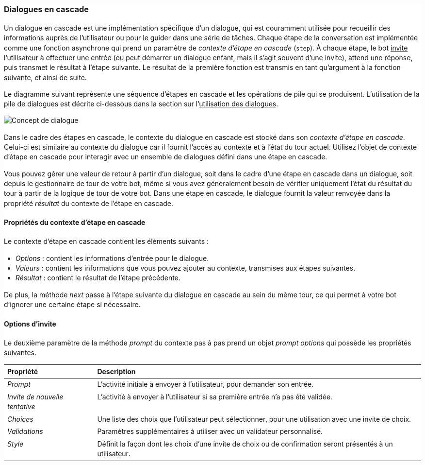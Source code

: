 ### <a name="waterfall-dialogs"></a>Dialogues en cascade

Un dialogue en cascade est une implémentation spécifique d’un dialogue, qui est couramment utilisée pour recueillir des informations auprès de l’utilisateur ou pour le guider dans une série de tâches. Chaque étape de la conversation est implémentée comme une fonction asynchrone qui prend un paramètre de *contexte d’étape en cascade* (`step`). À chaque étape, le bot [invite l’utilisateur à effectuer une entrée](bot-builder-prompts.md) (ou peut démarrer un dialogue enfant, mais il s’agit souvent d’une invite), attend une réponse, puis transmet le résultat à l’étape suivante. Le résultat de la première fonction est transmis en tant qu’argument à la fonction suivante, et ainsi de suite.

Le diagramme suivant représente une séquence d’étapes en cascade et les opérations de pile qui se produisent. L’utilisation de la pile de dialogues est décrite ci-dessous dans la section sur l’[utilisation des dialogues](#using-dialogs).

![Concept de dialogue](media/bot-builder-dialog-concept.png)

Dans le cadre des étapes en cascade, le contexte du dialogue en cascade est stocké dans son *contexte d’étape en cascade*. Celui-ci est similaire au contexte du dialogue car il fournit l’accès au contexte et à l’état du tour actuel. Utilisez l’objet de contexte d’étape en cascade pour interagir avec un ensemble de dialogues défini dans une étape en cascade.

Vous pouvez gérer une valeur de retour à partir d’un dialogue, soit dans le cadre d’une étape en cascade dans un dialogue, soit depuis le gestionnaire de tour de votre bot, même si vous avez généralement besoin de vérifier uniquement l’état du résultat du tour à partir de la logique de tour de votre bot.
Dans une étape en cascade, le dialogue fournit la valeur renvoyée dans la propriété _résultat_ du contexte de l’étape en cascade.

#### <a name="waterfall-step-context-properties"></a>Propriétés du contexte d’étape en cascade

Le contexte d’étape en cascade contient les éléments suivants :

* *Options* : contient les informations d’entrée pour le dialogue.
* *Valeurs* : contient les informations que vous pouvez ajouter au contexte, transmises aux étapes suivantes.
* *Résultat* : contient le résultat de l’étape précédente.

De plus, la méthode *next* passe à l’étape suivante du dialogue en cascade au sein du même tour, ce qui permet à votre bot d’ignorer une certaine étape si nécessaire.

#### <a name="prompt-options"></a>Options d’invite

Le deuxième paramètre de la méthode _prompt_ du contexte pas à pas prend un objet _prompt options_ qui possède les propriétés suivantes.

| Propriété | Description |
| :--- | :--- |
| _Prompt_ | L’activité initiale à envoyer à l’utilisateur, pour demander son entrée. |
| _Invite de nouvelle tentative_ | L’activité à envoyer à l’utilisateur si sa première entrée n’a pas été validée. |
| _Choices_ | Une liste des choix que l’utilisateur peut sélectionner, pour une utilisation avec une invite de choix. |
| _Validations_ | Paramètres supplémentaires à utiliser avec un validateur personnalisé. |
| _Style_ | Définit la façon dont les choix d’une invite de choix ou de confirmation seront présentés à un utilisateur. | 
